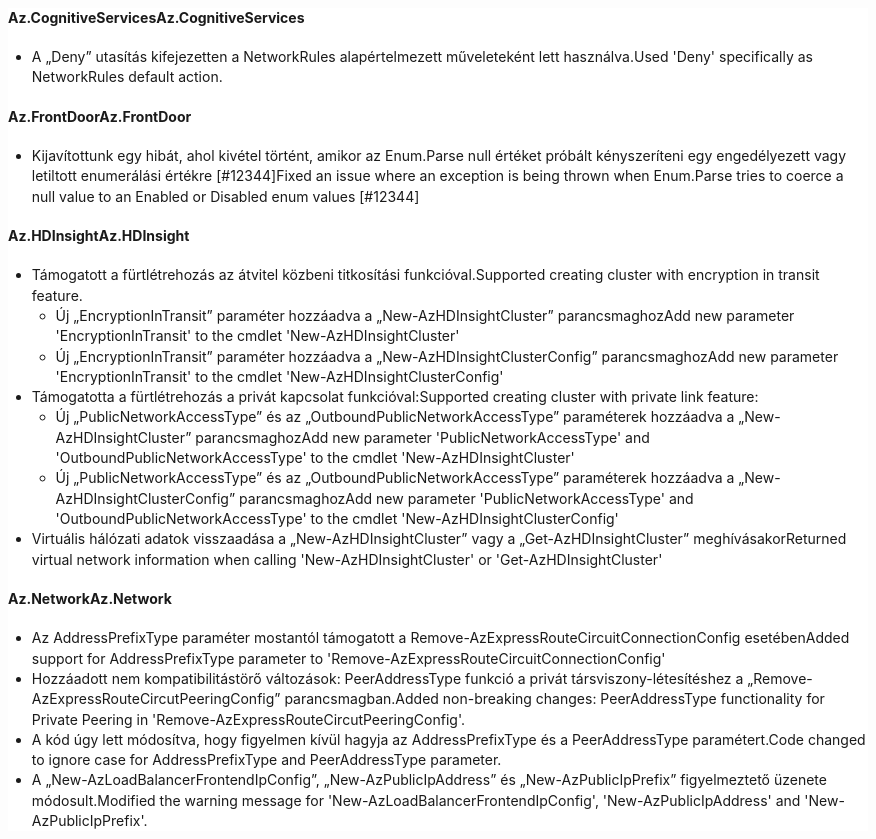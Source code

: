 
#### <a name="azcognitiveservices"></a><span data-ttu-id="3ef75-184">Az.CognitiveServices</span><span class="sxs-lookup"><span data-stu-id="3ef75-184">Az.CognitiveServices</span></span>
* <span data-ttu-id="3ef75-185">A „Deny” utasítás kifejezetten a NetworkRules alapértelmezett műveleteként lett használva.</span><span class="sxs-lookup"><span data-stu-id="3ef75-185">Used 'Deny' specifically as NetworkRules default action.</span></span>

#### <a name="azfrontdoor"></a><span data-ttu-id="3ef75-186">Az.FrontDoor</span><span class="sxs-lookup"><span data-stu-id="3ef75-186">Az.FrontDoor</span></span>
* <span data-ttu-id="3ef75-187">Kijavítottunk egy hibát, ahol kivétel történt, amikor az Enum.Parse null értéket próbált kényszeríteni egy engedélyezett vagy letiltott enumerálási értékre [#12344]</span><span class="sxs-lookup"><span data-stu-id="3ef75-187">Fixed an issue where an exception is being thrown when Enum.Parse tries to coerce a null value to an Enabled or Disabled enum values [#12344]</span></span>

#### <a name="azhdinsight"></a><span data-ttu-id="3ef75-188">Az.HDInsight</span><span class="sxs-lookup"><span data-stu-id="3ef75-188">Az.HDInsight</span></span>
* <span data-ttu-id="3ef75-189">Támogatott a fürtlétrehozás az átvitel közbeni titkosítási funkcióval.</span><span class="sxs-lookup"><span data-stu-id="3ef75-189">Supported creating cluster with encryption in transit feature.</span></span>
    - <span data-ttu-id="3ef75-190">Új „EncryptionInTransit” paraméter hozzáadva a „New-AzHDInsightCluster” parancsmaghoz</span><span class="sxs-lookup"><span data-stu-id="3ef75-190">Add new parameter 'EncryptionInTransit' to the cmdlet 'New-AzHDInsightCluster'</span></span>
    - <span data-ttu-id="3ef75-191">Új „EncryptionInTransit” paraméter hozzáadva a „New-AzHDInsightClusterConfig” parancsmaghoz</span><span class="sxs-lookup"><span data-stu-id="3ef75-191">Add new parameter 'EncryptionInTransit' to the cmdlet 'New-AzHDInsightClusterConfig'</span></span>
* <span data-ttu-id="3ef75-192">Támogatotta a fürtlétrehozás a privát kapcsolat funkcióval:</span><span class="sxs-lookup"><span data-stu-id="3ef75-192">Supported creating cluster with private link feature:</span></span>
    - <span data-ttu-id="3ef75-193">Új „PublicNetworkAccessType” és az „OutboundPublicNetworkAccessType” paraméterek hozzáadva a „New-AzHDInsightCluster” parancsmaghoz</span><span class="sxs-lookup"><span data-stu-id="3ef75-193">Add new parameter 'PublicNetworkAccessType' and 'OutboundPublicNetworkAccessType' to the cmdlet 'New-AzHDInsightCluster'</span></span>
    - <span data-ttu-id="3ef75-194">Új „PublicNetworkAccessType” és az „OutboundPublicNetworkAccessType” paraméterek hozzáadva a „New-AzHDInsightClusterConfig” parancsmaghoz</span><span class="sxs-lookup"><span data-stu-id="3ef75-194">Add new parameter 'PublicNetworkAccessType' and 'OutboundPublicNetworkAccessType' to the cmdlet 'New-AzHDInsightClusterConfig'</span></span>
* <span data-ttu-id="3ef75-195">Virtuális hálózati adatok visszaadása a „New-AzHDInsightCluster” vagy a „Get-AzHDInsightCluster” meghívásakor</span><span class="sxs-lookup"><span data-stu-id="3ef75-195">Returned virtual network information when calling 'New-AzHDInsightCluster' or 'Get-AzHDInsightCluster'</span></span>

#### <a name="aznetwork"></a><span data-ttu-id="3ef75-196">Az.Network</span><span class="sxs-lookup"><span data-stu-id="3ef75-196">Az.Network</span></span>
* <span data-ttu-id="3ef75-197">Az AddressPrefixType paraméter mostantól támogatott a Remove-AzExpressRouteCircuitConnectionConfig esetében</span><span class="sxs-lookup"><span data-stu-id="3ef75-197">Added support for AddressPrefixType parameter to 'Remove-AzExpressRouteCircuitConnectionConfig'</span></span>
* <span data-ttu-id="3ef75-198">Hozzáadott nem kompatibilitástörő változások: PeerAddressType funkció a privát társviszony-létesítéshez a „Remove-AzExpressRouteCircutPeeringConfig” parancsmagban.</span><span class="sxs-lookup"><span data-stu-id="3ef75-198">Added non-breaking changes: PeerAddressType functionality for Private Peering in 'Remove-AzExpressRouteCircutPeeringConfig'.</span></span>
* <span data-ttu-id="3ef75-199">A kód úgy lett módosítva, hogy figyelmen kívül hagyja az AddressPrefixType és a PeerAddressType paramétert.</span><span class="sxs-lookup"><span data-stu-id="3ef75-199">Code changed to ignore case for AddressPrefixType and PeerAddressType parameter.</span></span>
* <span data-ttu-id="3ef75-200">A „New-AzLoadBalancerFrontendIpConfig”, „New-AzPublicIpAddress” és „New-AzPublicIpPrefix” figyelmeztető üzenete módosult.</span><span class="sxs-lookup"><span data-stu-id="3ef75-200">Modified the warning message for 'New-AzLoadBalancerFrontendIpConfig', 'New-AzPublicIpAddress' and 'New-AzPublicIpPrefix'.</span></span>